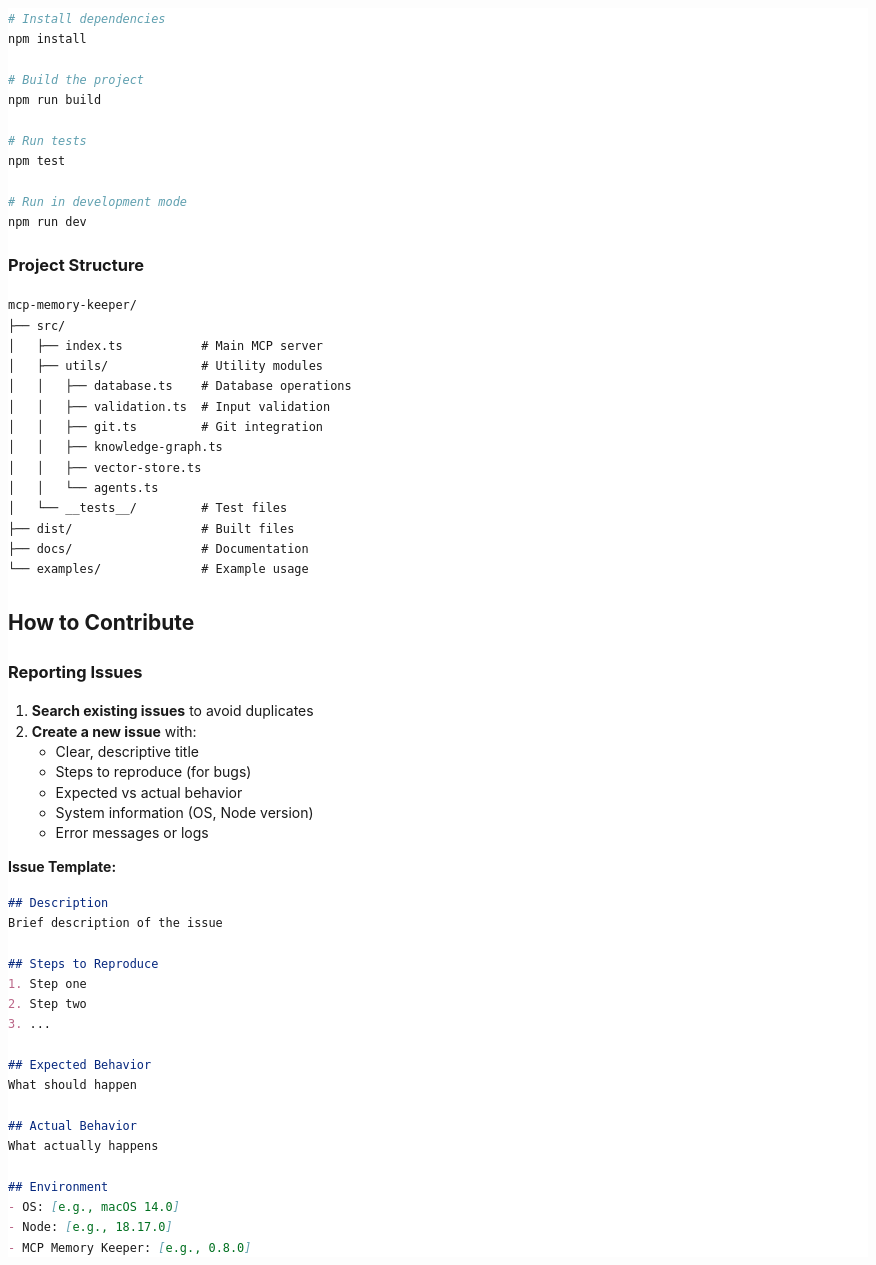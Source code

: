 ```bash
# Install dependencies
npm install

# Build the project
npm run build

# Run tests
npm test

# Run in development mode
npm run dev
```

### Project Structure

```
mcp-memory-keeper/
├── src/
│   ├── index.ts           # Main MCP server
│   ├── utils/             # Utility modules
│   │   ├── database.ts    # Database operations
│   │   ├── validation.ts  # Input validation
│   │   ├── git.ts         # Git integration
│   │   ├── knowledge-graph.ts
│   │   ├── vector-store.ts
│   │   └── agents.ts
│   └── __tests__/         # Test files
├── dist/                  # Built files
├── docs/                  # Documentation
└── examples/              # Example usage
```

## How to Contribute

### Reporting Issues

1. **Search existing issues** to avoid duplicates
2. **Create a new issue** with:
   - Clear, descriptive title
   - Steps to reproduce (for bugs)
   - Expected vs actual behavior
   - System information (OS, Node version)
   - Error messages or logs

**Issue Template:**
```markdown
## Description
Brief description of the issue

## Steps to Reproduce
1. Step one
2. Step two
3. ...

## Expected Behavior
What should happen

## Actual Behavior
What actually happens

## Environment
- OS: [e.g., macOS 14.0]
- Node: [e.g., 18.17.0]
- MCP Memory Keeper: [e.g., 0.8.0]
```
